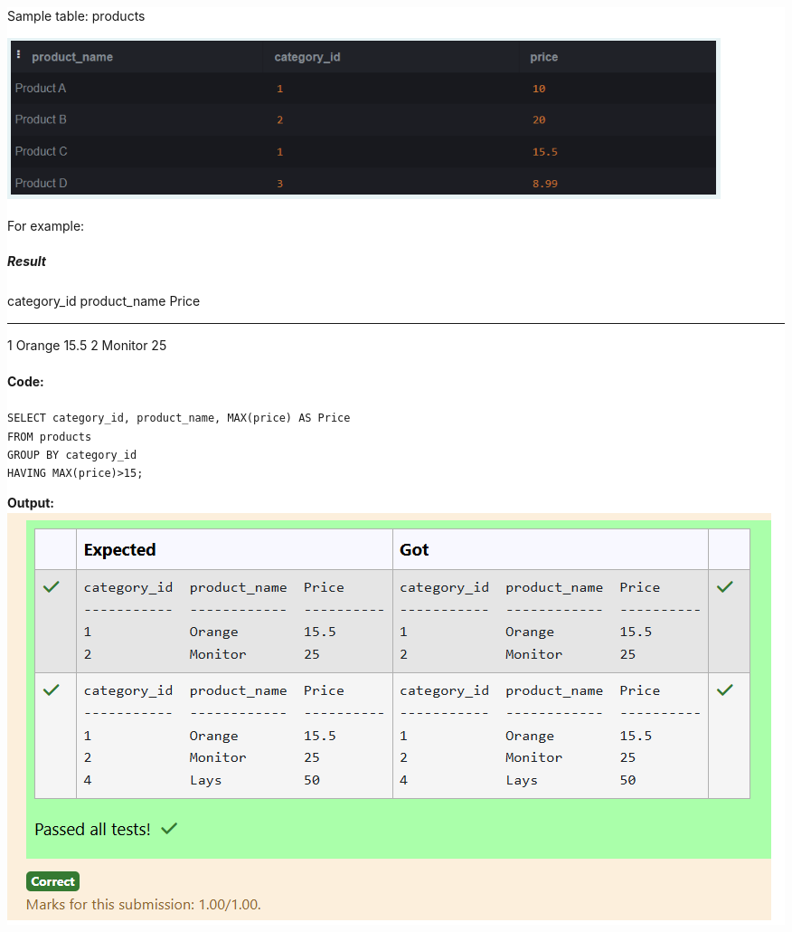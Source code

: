 Sample table: products

![alt text](10.png)

For example:

##### Result
category_id  product_name  Price
-----------  ------------  ----------
1            Orange        15.5
2            Monitor       25

#### Code:
```
SELECT category_id, product_name, MAX(price) AS Price
FROM products
GROUP BY category_id
HAVING MAX(price)>15;
```

**Output:**
![alt text](op10.png)
